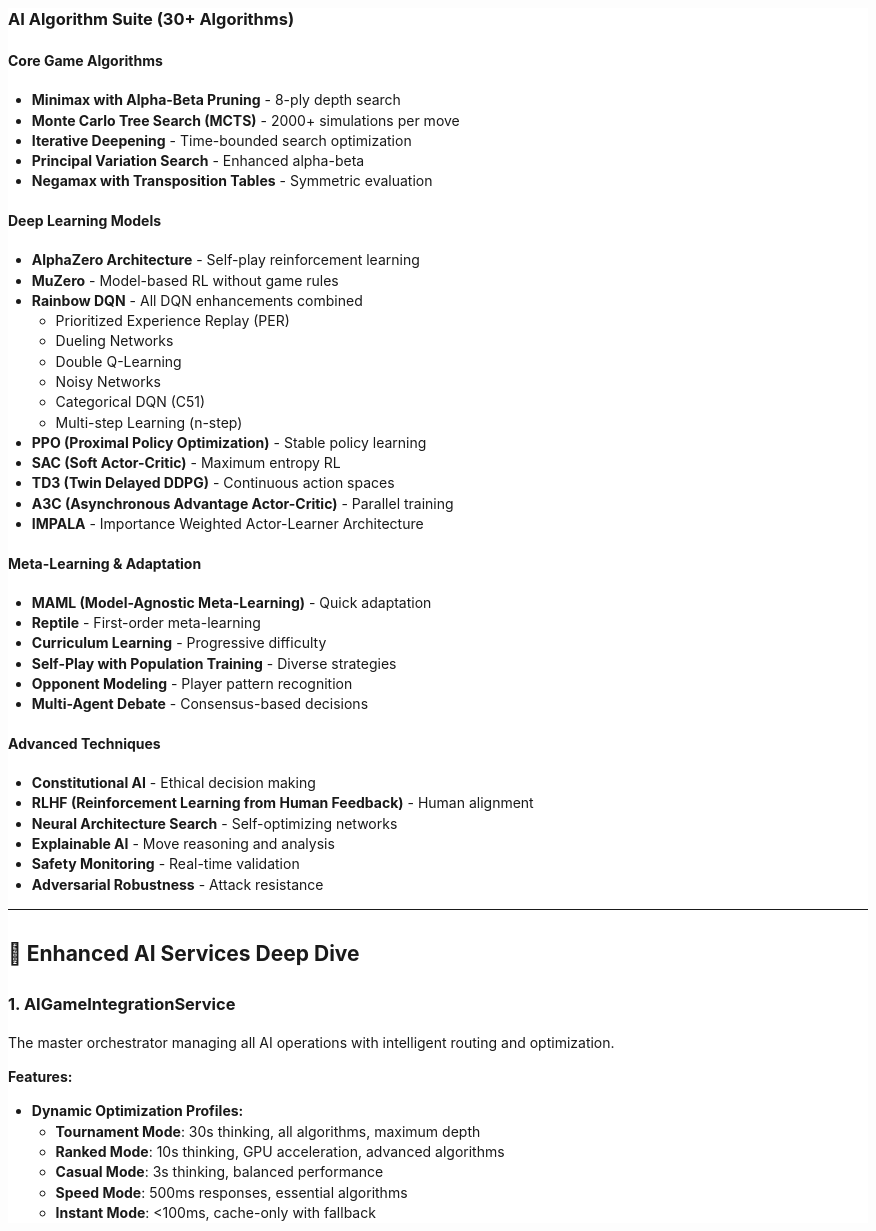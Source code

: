 ### **AI Algorithm Suite (30+ Algorithms)**

#### **Core Game Algorithms**
- **Minimax with Alpha-Beta Pruning** - 8-ply depth search
- **Monte Carlo Tree Search (MCTS)** - 2000+ simulations per move
- **Iterative Deepening** - Time-bounded search optimization
- **Principal Variation Search** - Enhanced alpha-beta
- **Negamax with Transposition Tables** - Symmetric evaluation

#### **Deep Learning Models**
- **AlphaZero Architecture** - Self-play reinforcement learning
- **MuZero** - Model-based RL without game rules
- **Rainbow DQN** - All DQN enhancements combined
  - Prioritized Experience Replay (PER)
  - Dueling Networks
  - Double Q-Learning
  - Noisy Networks
  - Categorical DQN (C51)
  - Multi-step Learning (n-step)
- **PPO (Proximal Policy Optimization)** - Stable policy learning
- **SAC (Soft Actor-Critic)** - Maximum entropy RL
- **TD3 (Twin Delayed DDPG)** - Continuous action spaces
- **A3C (Asynchronous Advantage Actor-Critic)** - Parallel training
- **IMPALA** - Importance Weighted Actor-Learner Architecture

#### **Meta-Learning & Adaptation**
- **MAML (Model-Agnostic Meta-Learning)** - Quick adaptation
- **Reptile** - First-order meta-learning
- **Curriculum Learning** - Progressive difficulty
- **Self-Play with Population Training** - Diverse strategies
- **Opponent Modeling** - Player pattern recognition
- **Multi-Agent Debate** - Consensus-based decisions

#### **Advanced Techniques**
- **Constitutional AI** - Ethical decision making
- **RLHF (Reinforcement Learning from Human Feedback)** - Human alignment
- **Neural Architecture Search** - Self-optimizing networks
- **Explainable AI** - Move reasoning and analysis
- **Safety Monitoring** - Real-time validation
- **Adversarial Robustness** - Attack resistance

---

## 🎯 Enhanced AI Services Deep Dive

### **1. AIGameIntegrationService** 
The master orchestrator managing all AI operations with intelligent routing and optimization.

**Features:**
- **Dynamic Optimization Profiles:**
  - **Tournament Mode**: 30s thinking, all algorithms, maximum depth
  - **Ranked Mode**: 10s thinking, GPU acceleration, advanced algorithms
  - **Casual Mode**: 3s thinking, balanced performance
  - **Speed Mode**: 500ms responses, essential algorithms
  - **Instant Mode**: <100ms, cache-only with fallback
